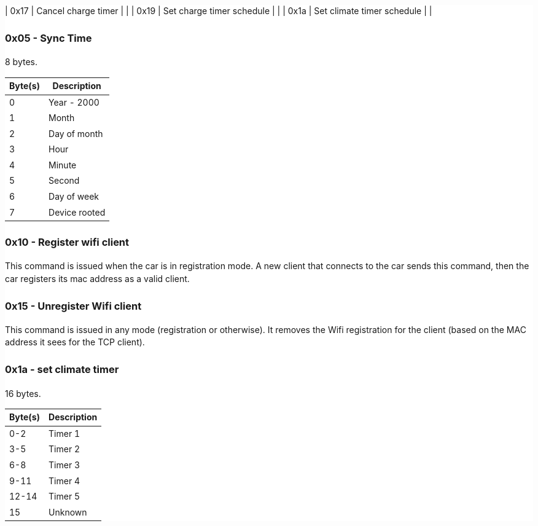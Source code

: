 | 0x17     | Cancel charge timer        |                        |
| 0x19     | Set charge timer schedule  |                        |
| 0x1a     | Set climate timer schedule |                        |

### 0x05 - Sync Time

8 bytes.

| Byte(s) | Description   |
|---------|---------------|
|       0 | Year - 2000   |
|       1 | Month         |
|       2 | Day of month  |
|       3 | Hour          |
|       4 | Minute        |
|       5 | Second        |
|       6 | Day of week   |
|       7 | Device rooted |

### 0x10 - Register wifi client

This command is issued when the car is in registration mode. A new client that connects
to the car sends this command, then the car registers its mac address as a valid client.

### 0x15 - Unregister Wifi client

This command is issued in any mode (registration or otherwise). It removes the Wifi
registration for the client (based on the MAC address it sees for the TCP client).

### 0x1a - set climate timer

16 bytes.

|Byte(s) | Description |
|--------|-------------|
| 0-2    | Timer 1     |
| 3-5    | Timer 2     |
| 6-8    | Timer 3     |
| 9-11   | Timer 4     |
| 12-14  | Timer 5     |
| 15     | Unknown     |
